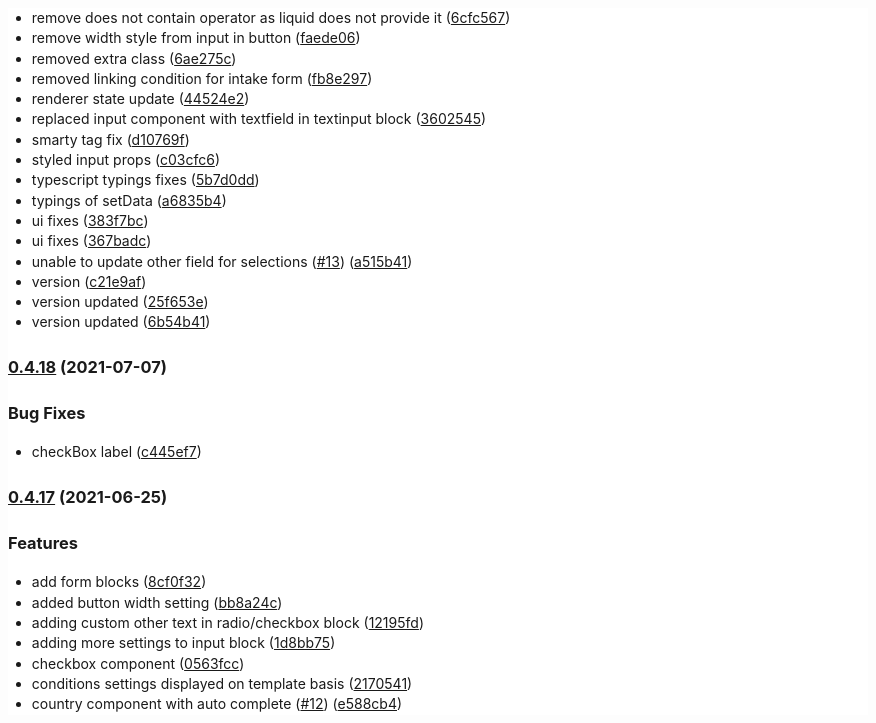 * remove does not contain operator as liquid does not provide it ([6cfc567](https://github.com/harryy2510/dnd-editor/commit/6cfc567caefdfbf7074d7452aa3f87f3e2afffd4))
* remove width style from input in button ([faede06](https://github.com/harryy2510/dnd-editor/commit/faede06c4e277c83741a52860212307eec4aaec1))
* removed extra class ([6ae275c](https://github.com/harryy2510/dnd-editor/commit/6ae275c0c2a79fae95ac4f9b7fc9587306fb061a))
* removed linking condition for intake form ([fb8e297](https://github.com/harryy2510/dnd-editor/commit/fb8e297bff35e56704ebaf9ea8d9698d08cf760c))
* renderer state update ([44524e2](https://github.com/harryy2510/dnd-editor/commit/44524e28d588f2d3fa2246568db46e96c0951326))
* replaced input component with textfield in textinput block ([3602545](https://github.com/harryy2510/dnd-editor/commit/3602545bc7c1a647bdc8d2c898df98789a855913))
* smarty tag fix ([d10769f](https://github.com/harryy2510/dnd-editor/commit/d10769fc6abbfefd9064fde1f027909f11ddd2c8))
* styled input props ([c03cfc6](https://github.com/harryy2510/dnd-editor/commit/c03cfc6da5ac16f80008ed9472e27c74c3258ab3))
* typescript typings fixes ([5b7d0dd](https://github.com/harryy2510/dnd-editor/commit/5b7d0dd317db3275f0bceb60c6ccf6c256a3e4e2))
* typings of setData ([a6835b4](https://github.com/harryy2510/dnd-editor/commit/a6835b4c7ef55851ff00c46f75445224330d48bf))
* ui fixes ([383f7bc](https://github.com/harryy2510/dnd-editor/commit/383f7bc9620c90009dd2115b4cb720de0186c6ed))
* ui fixes ([367badc](https://github.com/harryy2510/dnd-editor/commit/367badc2d5c6ed8446b30f8a9ed9a6a954cc3f6a))
* unable to update other field for selections ([#13](https://github.com/harryy2510/dnd-editor/issues/13)) ([a515b41](https://github.com/harryy2510/dnd-editor/commit/a515b419ec46607dcac319a4ebda7cbf452cfc4a))
* version ([c21e9af](https://github.com/harryy2510/dnd-editor/commit/c21e9af03d13097a4cbd0e02d024b339a49bb9cb))
* version updated ([25f653e](https://github.com/harryy2510/dnd-editor/commit/25f653e243c91983318fa3b497f6f59c0935794a))
* version updated ([6b54b41](https://github.com/harryy2510/dnd-editor/commit/6b54b4124441fbe47a9b5bcc4552e0e453c66100))

### [0.4.18](https://github.com/harryy2510/dnd-editor/compare/v0.4.17...v0.4.18) (2021-07-07)


### Bug Fixes

* checkBox label ([c445ef7](https://github.com/harryy2510/dnd-editor/commit/c445ef75d719a7af2bb58c63e088b747a5bdafec))

### [0.4.17](https://github.com/harryy2510/dnd-editor/compare/v0.1.35...v0.4.17) (2021-06-25)


### Features

* add form blocks ([8cf0f32](https://github.com/harryy2510/dnd-editor/commit/8cf0f32b2d0612f8149e053a24e666443c63e6e1))
* added button width setting ([bb8a24c](https://github.com/harryy2510/dnd-editor/commit/bb8a24ce1a70e921ef2fe552e748616ed78042c1))
* adding custom other text in radio/checkbox block ([12195fd](https://github.com/harryy2510/dnd-editor/commit/12195fd4082fb9ed208185a5c7f70ecd8b9e7380))
* adding more settings to input block ([1d8bb75](https://github.com/harryy2510/dnd-editor/commit/1d8bb75e917b3485bca58a486f5b22cf7b21f55d))
* checkbox component ([0563fcc](https://github.com/harryy2510/dnd-editor/commit/0563fccc09444be1703555043fbf1d6903fd79c4))
* conditions settings displayed on template basis ([2170541](https://github.com/harryy2510/dnd-editor/commit/217054156568327d0e7e78d113464db6c6bbb9e5))
* country component with auto complete ([#12](https://github.com/harryy2510/dnd-editor/issues/12)) ([e588cb4](https://github.com/harryy2510/dnd-editor/commit/e588cb4420480f79649962535f2a19e8f7cc920a))